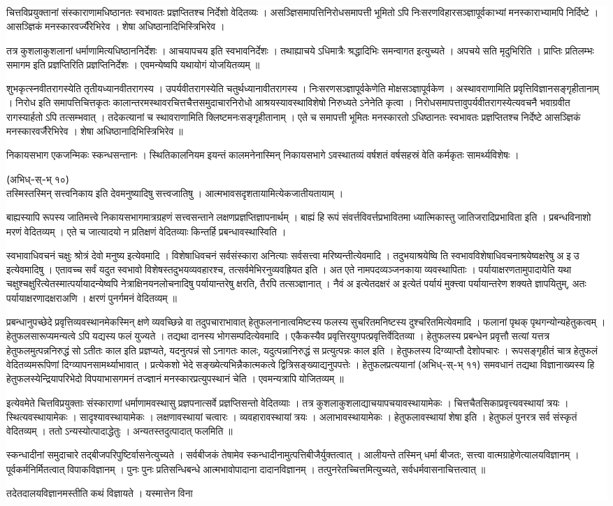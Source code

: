 चित्तविप्रयुक्तानां संस्काराणामधिष्ठानतः स्वभावतः प्रज्ञप्तितश्च निर्देशो वेदितव्यः । असञ्ज्ञिसमापत्तिनिरोधसमापत्ती भूमितो ऽपि निःसरणविहारसञ्ज्ञापूर्वकाभ्यां मनस्काराभ्यामपि निर्दिष्टे । आसञ्ज्ञिकं मनस्कारवर्ज्यैरेभिरेव । शेषा अधिष्ठानादिभिस्त्रिभिरेव ।  
  
तत्र कुशलाकुशलानां धर्माणामित्यधिष्ठाननिर्देशः । आचयापचय इति स्वभावनिर्देशः । तथाह्याचये ऽधिमात्रैः श्रद्धादिभिः समन्वागत इत्युच्यते । अपचये सति मृदुभिरिति । प्राप्तिः प्रतिलम्भः समागम इति प्रज्ञप्तिरिति प्रज्ञप्तिनिर्देशः । एवमन्येष्वपि यथायोगं योजयितव्यम् ॥  
  
शुभकृत्स्नवीतरागस्येति तृतीयध्यानवीतरागस्य । उपर्यवीतरागस्येति चतुर्थध्यानावीतरागस्य । निःसरणसञ्ज्ञापूर्वकेणेति मोक्षसञ्ज्ञापूर्वकेण । अस्थावराणामिति प्रवृत्तिविज्ञानसङ्गृहीतानाम् । निरोध इति समापत्तिचित्तकृतः कालान्तरमस्थावरचित्तचैत्तसमुदाचारनिरोधो आश्रयस्यावस्थाविशेषो निरुध्यते ऽनेनेति कृत्वा । निरोधसमापत्तावुपर्यवीतरागस्येत्यवचनै भवाग्रवीत रागस्यार्हतो ऽपि तत्सम्भवात् । तदेकत्यानां च स्थावराणामिति क्लिष्टमनःसङ्गृहीतानाम् । एते च समापत्ती भूमितः मनस्कारतो ऽधिष्ठानतः स्वभावतः प्रज्ञप्तितश्च निर्देष्टे आसञ्ज्ञिकं मनस्कारवर्जैरेभिरेव । शेषा अधिष्ठानादिभिस्त्रिभिरेव ॥  
  
निकायसभाग एकजन्मिकः स्कन्धसन्तानः । स्थितिकालनियम इयन्तं कालमनेनास्मिन् निकायसभागे ऽवस्थातव्यं वर्षशतं वर्षसहस्रं वेति कर्मकृतः सामर्थ्यविशेषः ।  
  
(अभिध्-स्-भ् १०)  
तस्मिस्तस्मिन् सत्त्वनिकाय इति देवमनुष्यादिषु सत्त्वजातिषु । आत्मभावसदृशतायामित्येकजातीयतायाम् ।  
  
बाह्यस्यापि रूपस्य जातिमत्त्वे निकायसभागमात्रग्रहणं सत्त्वसन्ताने लक्षणप्रज्ञप्तिज्ञापनार्थम् । बाह्यं हि रूपं संवर्त्तविवर्त्तप्रभावितमा ध्यात्मिकास्तु जातिजरादिप्रभाविता इति । प्रबन्धविनाशो मरणं वेदितव्यम् । एते च जात्यादयो न प्रतिक्षणं वेदितव्याः किन्तर्हि प्रबन्धावस्थास्विति ।  
  
स्वभावाधिवचनं चक्षुः श्रोत्रं देवो मनुष्य इत्येवमादि । विशेषाधिवचनं सर्वसंस्कारा अनित्याः सर्वसत्त्वा मरिष्यन्तीत्येवमादि । तदुभयाश्रयेष्वि ति स्वभावविशेषाधिवचनाश्रयेष्वक्षरेषु अ इ उ इत्येवमादिषु । एतावच्च सर्वं यदुत स्वभावो विशेषस्तदुभयव्यवहारश्च, तत्सर्वमेभिरनुव्यवह्रियत इति । अत एते नामपदव्यञ्जनकाया व्यवस्थापिताः । पर्यायाक्षरणतामुपादायेति यथा चक्षुश्चक्षुरित्येतस्मात्पर्यायादन्येष्वपि नेत्राक्षिनयनलोचनादिषु पर्यायान्तरेषु क्षरति, तैरपि तत्सञ्ज्ञानात् । नैवं अ इत्येतदक्षरं अ इत्येतं पर्यायं मुक्त्त्वा पर्यायान्तरेण शक्यते ज्ञापयितुम्, अतः पर्यायाक्षरणादक्षराअणि । क्षरणं पुनर्गमनं वेदितव्यम् ॥  
  
प्रबन्धानुपच्छेदे प्रवृत्तिव्यवस्थानमेकस्मिन् क्षणे व्यवच्छिन्ने वा तदुपचाराभावात् हेतुफलनानात्वमिष्टस्य फलस्य सुचरितमनिष्टस्य दुश्चरितमित्येवमादि । फलानां पृथक् पृथगन्योन्यहेतुकत्वम् । हेतुफलसारूप्यमन्यत्वे ऽपि यद्यस्य फलं युज्यते । तद्यथा दानस्य भोगसम्पदित्येवमादि । एकैकस्यैव प्रवृत्तिरयुगपत्प्रवृत्तिर्वेदितव्या । हेतुफलस्य प्रबन्धेन प्रवृत्तौ सत्यां यत्तत्र हेतुफलमुत्पन्ननिरुद्धं सो ऽतीतः काल इति प्रज्ञप्यते, यदनुत्पन्नं सो ऽनागतः कालः, यदुत्पन्नानिरुद्धं स प्रत्युत्पन्नः काल इति । हेतुफलस्य दिग्व्याप्तौ देशोपचारः । रूपसङ्गृहीतं चात्र हेतुफलं वेदितव्यमरूपिणां दिग्व्यापनसामर्थ्याभावात् । प्रत्येकशो भेदे सङ्ख्येत्यभिन्नैकात्मकत्वे द्वित्रिसङ्ख्याद्यनुपपत्तेः । हेतुफलप्रत्ययानां (अभिध्-स्-भ् ११) समवधानं तद्यथा विज्ञानाख्यस्य हि हेतुफलस्येन्द्रियापरिभेदो विपयाभासगमनं तज्ज्ञानं मनस्कारप्रत्युपस्थानं चेति । एवमन्यत्रापि योजितव्यम् ॥  
  
इत्येवमेते चित्तविप्रयुक्ताः संस्काराणां धर्माणामवस्थासु प्रज्ञपनात्सर्वे प्रज्ञप्तिसन्तो वेदितव्याः । तत्र कुशलाकुशलाद्याचयापचयावस्थायामेकः । चित्तचैतसिकाप्रवृत्त्यवस्थायां त्रयः । स्थित्यवस्थायामेकः । सादृश्यावस्थायामेकः । लक्षणावस्थायां चत्वारः । व्यवहारावस्थायां त्रयः । अलाभावस्थायामेकः । हेतुफलावस्थायां शेषा इति । हेतुफलं पुनरत्र सर्व संस्कृतं वेदितव्यम् । ततो ऽन्यस्योत्पादाद्धेतुः । अन्यतस्तदुत्पादात् फलमिति ॥  
  
स्कन्धादीनां समुदाचारे तद्बीजपरिपुष्टिर्वासनेत्युच्यते । सर्वबीजकं तेषामेव स्कन्धादीनामुत्पत्तिबीजैर्युक्तत्वात् । आलीयन्ते तस्मिन् धर्मा बीजतः, सत्त्वा वात्मग्राहेणेत्यालयविज्ञानम् । पूर्वकर्मनिर्मितत्वात् विपाकविज्ञानम् । पुनः पुनः प्रतिसन्धिबन्धे आत्मभावोपादाना दादानविज्ञानम् । तत्पुनरेतच्चित्तमित्युच्यते, सर्वधर्मवासनाचित्तत्वात् ॥  
  
तदेतदालयविज्ञानमस्तीति कथं विज्ञायते । यस्मात्तेन विना  
  